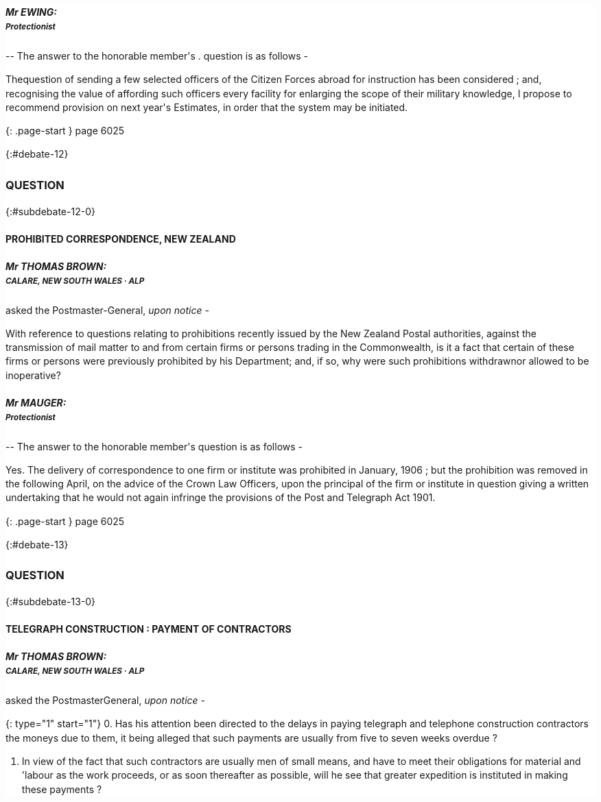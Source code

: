 ##### Mr EWING:<br><small class="text-muted">Protectionist</small>

-- The answer to the honorable member's . question is as follows - 

Thequestion of sending a few selected officers of the Citizen Forces abroad for instruction has been considered ; and, recognising the value of affording such officers every facility for enlarging the scope of their military knowledge, I propose to recommend provision on next year's Estimates, in order that the system may be initiated. 

{: .page-start }
page 6025

{:#debate-12}
### QUESTION

{:#subdebate-12-0}
#### PROHIBITED CORRESPONDENCE, NEW ZEALAND

##### Mr THOMAS BROWN:<br><small class="text-muted">CALARE, NEW SOUTH WALES &middot; ALP</small>

asked the Postmaster-General,  *upon notice -* 

With reference to questions relating to prohibitions recently issued by the New Zealand Postal authorities, against the transmission of mail matter to and from certain firms or persons trading in the Commonwealth, is it a fact that certain of these firms or persons were previously prohibited by his Department; and, if so, why were such prohibitions withdrawnor allowed to be inoperative? 

##### Mr MAUGER:<br><small class="text-muted">Protectionist</small>

-- The answer to the honorable member's question is as follows - 

Yes. The delivery of correspondence to one firm or institute was prohibited in January, 1906 ; but the prohibition was removed in the following April, on the advice of the Crown Law Officers, upon the principal of the firm or institute in question giving a written undertaking that he would not again infringe the provisions of the Post and Telegraph Act 1901. 

{: .page-start }
page 6025

{:#debate-13}
### QUESTION

{:#subdebate-13-0}
#### TELEGRAPH CONSTRUCTION : PAYMENT OF CONTRACTORS

##### Mr THOMAS BROWN:<br><small class="text-muted">CALARE, NEW SOUTH WALES &middot; ALP</small>

asked the PostmasterGeneral,  *upon notice -* 

{: type="1" start="1"}
0. Has his attention been directed to the delays in paying telegraph and telephone construction contractors the moneys due to them, it being alleged that such payments are usually from five to seven weeks overdue ? 
1. In view of the fact that such contractors are usually men of small means, and have to meet their obligations for material and 'labour as the work proceeds, or as soon thereafter as possible, will he see that greater expedition is instituted in making these payments ? 
